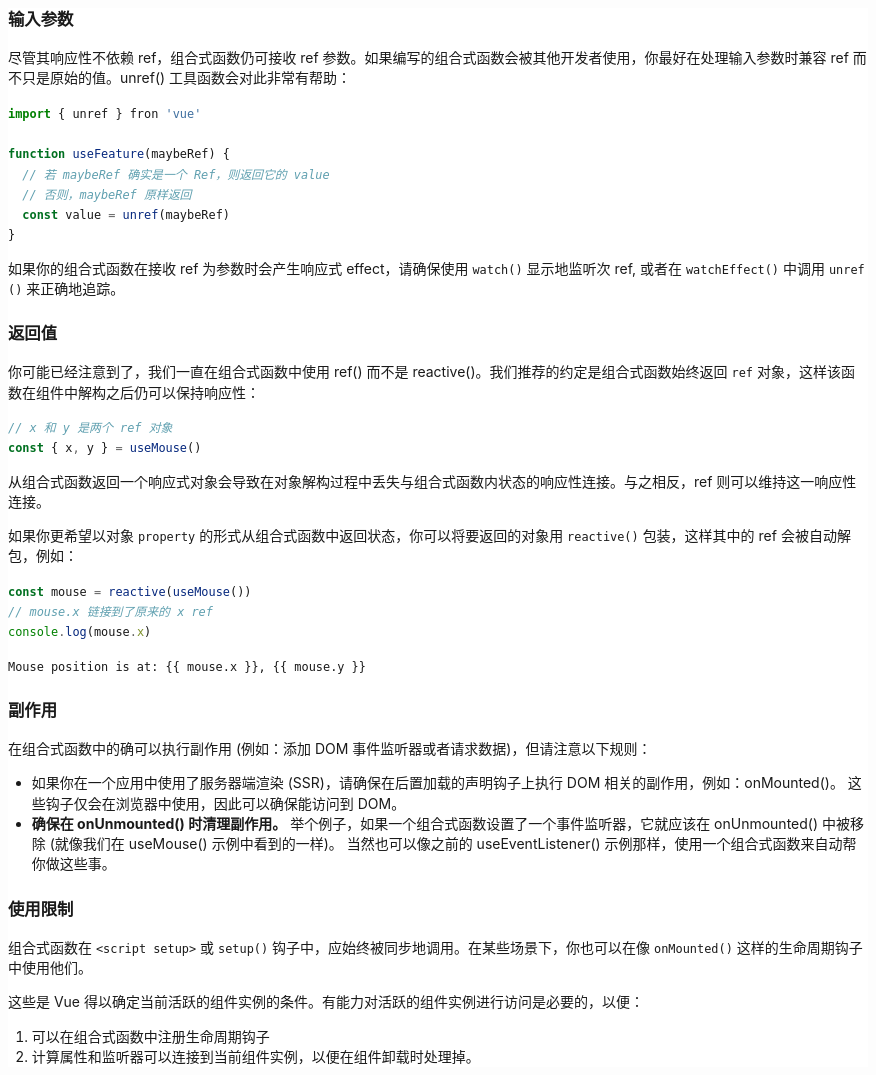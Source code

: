 ### 输入参数

尽管其响应性不依赖 ref，组合式函数仍可接收 ref 参数。如果编写的组合式函数会被其他开发者使用，你最好在处理输入参数时兼容 ref 而不只是原始的值。unref() 工具函数会对此非常有帮助：

```js
import { unref } fron 'vue'

function useFeature(maybeRef) {
  // 若 maybeRef 确实是一个 Ref，则返回它的 value
  // 否则，maybeRef 原样返回
  const value = unref(maybeRef)
}
```

如果你的组合式函数在接收 ref 为参数时会产生响应式 effect，请确保使用 `watch()` 显示地监听次 ref, 或者在 `watchEffect()` 中调用 `unref()` 来正确地追踪。

### 返回值

你可能已经注意到了，我们一直在组合式函数中使用 ref() 而不是 reactive()。我们推荐的约定是组合式函数始终返回 `ref` 对象，这样该函数在组件中解构之后仍可以保持响应性：

```js
// x 和 y 是两个 ref 对象
const { x, y } = useMouse()
```

从组合式函数返回一个响应式对象会导致在对象解构过程中丢失与组合式函数内状态的响应性连接。与之相反，ref 则可以维持这一响应性连接。

如果你更希望以对象 `property` 的形式从组合式函数中返回状态，你可以将要返回的对象用 `reactive()` 包装，这样其中的 ref 会被自动解包，例如：

```js
const mouse = reactive(useMouse())
// mouse.x 链接到了原来的 x ref
console.log(mouse.x)
```

```template
Mouse position is at: {{ mouse.x }}, {{ mouse.y }}
```

### 副作用

在组合式函数中的确可以执行副作用 (例如：添加 DOM 事件监听器或者请求数据)，但请注意以下规则：

- 如果你在一个应用中使用了服务器端渲染 (SSR)，请确保在后置加载的声明钩子上执行 DOM 相关的副作用，例如：onMounted()。
  这些钩子仅会在浏览器中使用，因此可以确保能访问到 DOM。
- **确保在 onUnmounted() 时清理副作用。**
  举个例子，如果一个组合式函数设置了一个事件监听器，它就应该在 onUnmounted() 中被移除 (就像我们在 useMouse() 示例中看到的一样)。
  当然也可以像之前的 useEventListener() 示例那样，使用一个组合式函数来自动帮你做这些事。

### 使用限制

组合式函数在 `<script setup>` 或 `setup()` 钩子中，应始终被同步地调用。在某些场景下，你也可以在像 `onMounted()` 这样的生命周期钩子中使用他们。

这些是 Vue 得以确定当前活跃的组件实例的条件。有能力对活跃的组件实例进行访问是必要的，以便：

1. 可以在组合式函数中注册生命周期钩子
2. 计算属性和监听器可以连接到当前组件实例，以便在组件卸载时处理掉。
